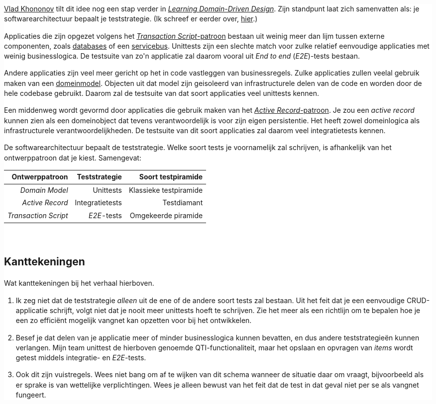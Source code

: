 
[Vlad Khononov](https://vladikk.com/) tilt dit idee nog een stap verder in [*Learning Domain-Driven Design*](https://www.oreilly.com/library/view/learning-domain-driven-design/9781098100124/). Zijn standpunt laat zich samenvatten als: je softwarearchitectuur bepaalt je teststrategie. (Ik schreef er eerder over, [hier](/blog/22/07/zelfs-de-testpiramide-is-niet-meer-heilig/).)


Applicaties die zijn opgezet volgens het [*Transaction Script*-patroon](https://martinfowler.com/eaaCatalog/transactionScript.html) bestaan uit weinig meer dan lijm tussen externe componenten, zoals [databases](https://nl.wikipedia.org/wiki/Database) of een [servicebus](https://nl.wikipedia.org/wiki/Enterprise_service_bus). Unittests zijn een slechte match voor zulke relatief eenvoudige applicaties met weinig businesslogica. De testsuite van zo'n applicatie zal daarom vooral uit *End to end* (*E2E*)-tests bestaan. 


Andere applicaties zijn veel meer gericht op het in code vastleggen van businessregels. Zulke applicaties zullen veelal gebruik maken van een [domeinmodel](https://martinfowler.com/eaaCatalog/domainModel.html). Objecten uit dat model zijn geisoleerd van infrastructurele delen van de code en worden door de hele codebase gebruikt. Daarom zal de testsuite van dat soort applicaties veel unittests kennen.


Een middenweg wordt gevormd door applicaties die gebruik maken van het [*Active Record*-patroon](https://www.martinfowler.com/eaaCatalog/activeRecord.html). Je zou een *active record* kunnen zien als een domeinobject dat tevens verantwoordelijk is voor zijn eigen persistentie. Het heeft zowel domeinlogica als infrastructurele verantwoordelijkheden. De testsuite van dit soort applicaties zal daarom veel integratietests kennen.


De softwarearchitectuur bepaalt de teststrategie. Welke soort tests je voornamelijk zal schrijven, is afhankelijk van het ontwerppatroon dat je kiest. Samengevat:


|       Ontwerppatroon |   Teststrategie |     Soort testpiramide | 
|---------------------:|----------------:|-----------------------:|
|       *Domain Model* |       Unittests | Klassieke testpiramide |
|      *Active Record* | Integratietests |            Testdiamant |
| *Transaction Script* |     *E2E*-tests |    Omgekeerde piramide |
<br>


## Kanttekeningen


Wat kanttekeningen bij het verhaal hierboven. 


1. Ik zeg niet dat de teststrategie *alleen* uit de ene of de andere soort tests zal bestaan. Uit het feit dat je een eenvoudige CRUD-applicatie schrijft, volgt niet dat je nooit meer unittests hoeft te schrijven. Zie het meer als een richtlijn om te bepalen hoe je een zo efficiënt mogelijk vangnet kan opzetten voor bij het ontwikkelen. 

2. Besef je dat delen van je applicatie meer of minder businesslogica kunnen bevatten, en dus andere teststrategieën kunnen verlangen. Mijn team unittest de hierboven genoemde QTI-functionaliteit, maar het opslaan en opvragen van *items* wordt getest middels integratie- en *E2E*-tests.

3. Ook dit zijn vuistregels. Wees niet bang om af te wijken van dit schema wanneer de situatie daar om vraagt, bijvoorbeeld als er sprake is van wettelijke verplichtingen. Wees je alleen bewust van het feit dat de test in dat geval niet per se als vangnet fungeert. 
